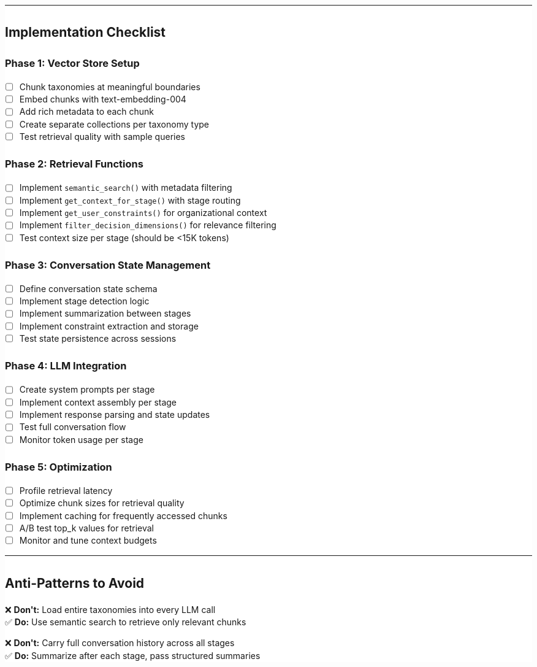```yaml
```

---

## Implementation Checklist

### Phase 1: Vector Store Setup
- [ ] Chunk taxonomies at meaningful boundaries
- [ ] Embed chunks with text-embedding-004
- [ ] Add rich metadata to each chunk
- [ ] Create separate collections per taxonomy type
- [ ] Test retrieval quality with sample queries

### Phase 2: Retrieval Functions
- [ ] Implement `semantic_search()` with metadata filtering
- [ ] Implement `get_context_for_stage()` with stage routing
- [ ] Implement `get_user_constraints()` for organizational context
- [ ] Implement `filter_decision_dimensions()` for relevance filtering
- [ ] Test context size per stage (should be <15K tokens)

### Phase 3: Conversation State Management
- [ ] Define conversation state schema
- [ ] Implement stage detection logic
- [ ] Implement summarization between stages
- [ ] Implement constraint extraction and storage
- [ ] Test state persistence across sessions

### Phase 4: LLM Integration
- [ ] Create system prompts per stage
- [ ] Implement context assembly per stage
- [ ] Implement response parsing and state updates
- [ ] Test full conversation flow
- [ ] Monitor token usage per stage

### Phase 5: Optimization
- [ ] Profile retrieval latency
- [ ] Optimize chunk sizes for retrieval quality
- [ ] Implement caching for frequently accessed chunks
- [ ] A/B test top_k values for retrieval
- [ ] Monitor and tune context budgets

---

## Anti-Patterns to Avoid

❌ **Don't:** Load entire taxonomies into every LLM call  
✅ **Do:** Use semantic search to retrieve only relevant chunks

❌ **Don't:** Carry full conversation history across all stages  
✅ **Do:** Summarize after each stage, pass structured summaries
